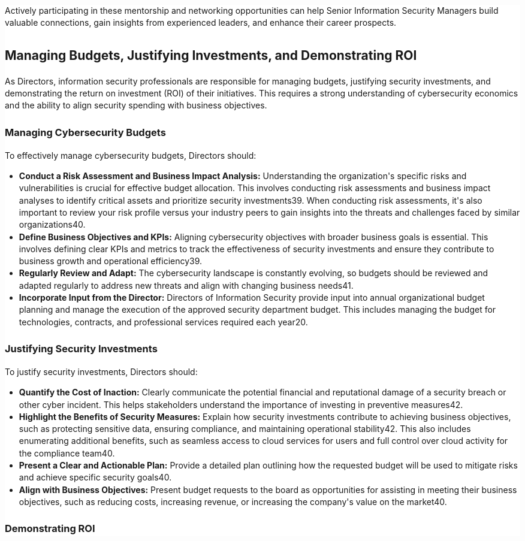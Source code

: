 Actively participating in these mentorship and networking opportunities can help Senior Information Security Managers build valuable connections, gain insights from experienced leaders, and enhance their career prospects.

## **Managing Budgets, Justifying Investments, and Demonstrating ROI**

As Directors, information security professionals are responsible for managing budgets, justifying security investments, and demonstrating the return on investment (ROI) of their initiatives. This requires a strong understanding of cybersecurity economics and the ability to align security spending with business objectives.

### **Managing Cybersecurity Budgets**

To effectively manage cybersecurity budgets, Directors should:

* **Conduct a Risk Assessment and Business Impact Analysis:** Understanding the organization's specific risks and vulnerabilities is crucial for effective budget allocation. This involves conducting risk assessments and business impact analyses to identify critical assets and prioritize security investments39. When conducting risk assessments, it's also important to review your risk profile versus your industry peers to gain insights into the threats and challenges faced by similar organizations40.  
* **Define Business Objectives and KPIs:** Aligning cybersecurity objectives with broader business goals is essential. This involves defining clear KPIs and metrics to track the effectiveness of security investments and ensure they contribute to business growth and operational efficiency39.  
* **Regularly Review and Adapt:** The cybersecurity landscape is constantly evolving, so budgets should be reviewed and adapted regularly to address new threats and align with changing business needs41.  
* **Incorporate Input from the Director:** Directors of Information Security provide input into annual organizational budget planning and manage the execution of the approved security department budget. This includes managing the budget for technologies, contracts, and professional services required each year20.

### **Justifying Security Investments**

To justify security investments, Directors should:

* **Quantify the Cost of Inaction:** Clearly communicate the potential financial and reputational damage of a security breach or other cyber incident. This helps stakeholders understand the importance of investing in preventive measures42.  
* **Highlight the Benefits of Security Measures:** Explain how security investments contribute to achieving business objectives, such as protecting sensitive data, ensuring compliance, and maintaining operational stability42. This also includes enumerating additional benefits, such as seamless access to cloud services for users and full control over cloud activity for the compliance team40.  
* **Present a Clear and Actionable Plan:** Provide a detailed plan outlining how the requested budget will be used to mitigate risks and achieve specific security goals40.  
* **Align with Business Objectives:** Present budget requests to the board as opportunities for assisting in meeting their business objectives, such as reducing costs, increasing revenue, or increasing the company's value on the market40.

### **Demonstrating ROI**

